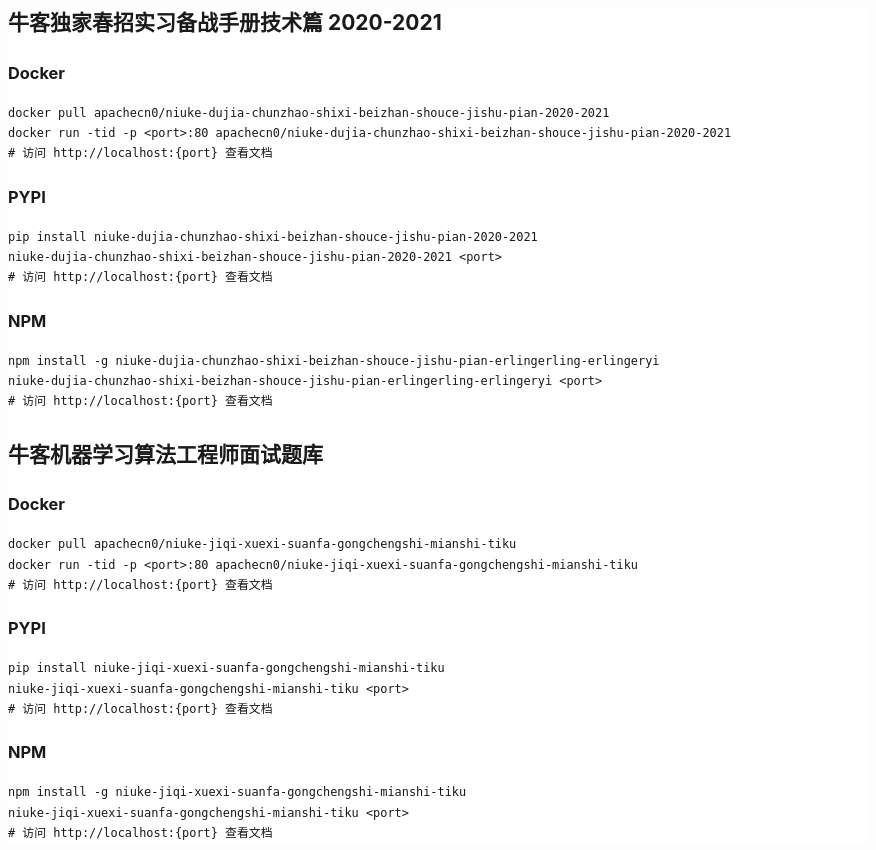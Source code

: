 ## 牛客独家春招实习备战手册技术篇 2020-2021



### Docker

```
docker pull apachecn0/niuke-dujia-chunzhao-shixi-beizhan-shouce-jishu-pian-2020-2021
docker run -tid -p <port>:80 apachecn0/niuke-dujia-chunzhao-shixi-beizhan-shouce-jishu-pian-2020-2021
# 访问 http://localhost:{port} 查看文档
```

### PYPI

```
pip install niuke-dujia-chunzhao-shixi-beizhan-shouce-jishu-pian-2020-2021
niuke-dujia-chunzhao-shixi-beizhan-shouce-jishu-pian-2020-2021 <port>
# 访问 http://localhost:{port} 查看文档
```

### NPM

```
npm install -g niuke-dujia-chunzhao-shixi-beizhan-shouce-jishu-pian-erlingerling-erlingeryi
niuke-dujia-chunzhao-shixi-beizhan-shouce-jishu-pian-erlingerling-erlingeryi <port>
# 访问 http://localhost:{port} 查看文档
```

## 牛客机器学习算法工程师面试题库



### Docker

```
docker pull apachecn0/niuke-jiqi-xuexi-suanfa-gongchengshi-mianshi-tiku
docker run -tid -p <port>:80 apachecn0/niuke-jiqi-xuexi-suanfa-gongchengshi-mianshi-tiku
# 访问 http://localhost:{port} 查看文档
```

### PYPI

```
pip install niuke-jiqi-xuexi-suanfa-gongchengshi-mianshi-tiku
niuke-jiqi-xuexi-suanfa-gongchengshi-mianshi-tiku <port>
# 访问 http://localhost:{port} 查看文档
```

### NPM

```
npm install -g niuke-jiqi-xuexi-suanfa-gongchengshi-mianshi-tiku
niuke-jiqi-xuexi-suanfa-gongchengshi-mianshi-tiku <port>
# 访问 http://localhost:{port} 查看文档
```
